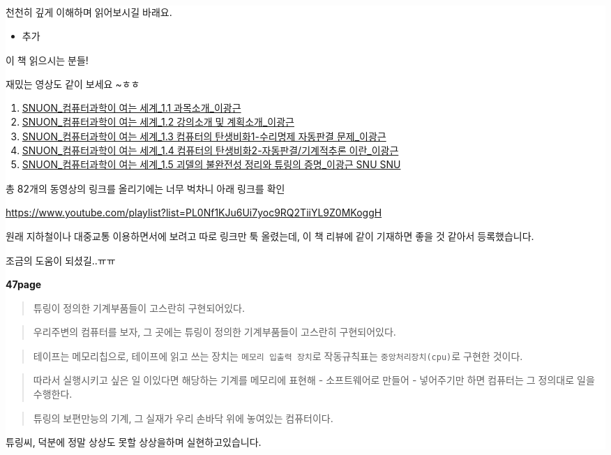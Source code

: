 천천히 깊게 이해하며 읽어보시길 바래요.

  

* 추가

이 책 읽으시는 분들!

재밌는 영상도 같이 보세요 ~ㅎㅎ

  

  1. [SNUON_컴퓨터과학이 여는 세계_1.1 과목소개_이광근](https://youtu.be/HTWSPoDLmHI?list=PL0Nf1KJu6Ui7yoc9RQ2TiiYL9Z0MKoggH)
  2. [SNUON_컴퓨터과학이 여는 세계_1.2 강의소개 및 계획소개_이광근](https://youtu.be/ZwGbz3YxL1I?list=PL0Nf1KJu6Ui7yoc9RQ2TiiYL9Z0MKoggH)
  3. [SNUON_컴퓨터과학이 여는 세계_1.3 컴퓨터의 탄생비화1-수리명제 자동판결 문제_이광근](https://youtu.be/q_n8ZQmUUvo?list=PL0Nf1KJu6Ui7yoc9RQ2TiiYL9Z0MKoggH)
  4. [SNUON_컴퓨터과학이 여는 세계_1.4 컴퓨터의 탄생비화2-자동판결/기계적추론 이란_이광근](https://youtu.be/pZDbkvuMFj4?list=PL0Nf1KJu6Ui7yoc9RQ2TiiYL9Z0MKoggH)
  5. [SNUON_컴퓨터과학이 여는 세계_1.5 괴델의 불완전성 정리와 튜링의 증명_이광근 SNU SNU](https://youtu.be/t_LE_47oGok?list=PL0Nf1KJu6Ui7yoc9RQ2TiiYL9Z0MKoggH)

  

총 82개의 동영상의 링크를 올리기에는 너무 벅차니 아래 링크를 확인

https://www.youtube.com/playlist?list=PL0Nf1KJu6Ui7yoc9RQ2TiiYL9Z0MKoggH

  

원래 지하철이나 대중교통 이용하면서에 보려고 따로 링크만 툭 올렸는데, 이 책 리뷰에 같이 기재하면 좋을 것 같아서 등록했습니다.

조금의 도움이 되셨길..ㅠㅠ

  

  

**47page**

> 튜링이 정의한 기계부품들이 고스란히 구현되어있다.

>

> 우리주변의 컴퓨터를 보자, 그 곳에는 튜링이 정의한 기계부품들이 고스란히 구현되어있다.  

>

> 테이프는 메모리칩으로, 테이프에 읽고 쓰는 장치는 `메모리 입출력 장치`로 작동규칙표는 `중앙처리장치(cpu)`로 구현한 것이다.

>

> 따라서 실행시키고 싶은 일 이있다면 해당하는 기계를 메모리에 표현해 - 소프트웨어로 만들어 - 넣어주기만 하면 컴퓨터는 그 정의대로 일을
수행한다.

>

> 튜링의 보편만능의 기계, 그 실재가 우리 손바닥 위에 놓여있는 컴퓨터이다.

  

  

튜링씨, 덕분에 정말 상상도 못할 상상을하며 실현하고있습니다.

  
